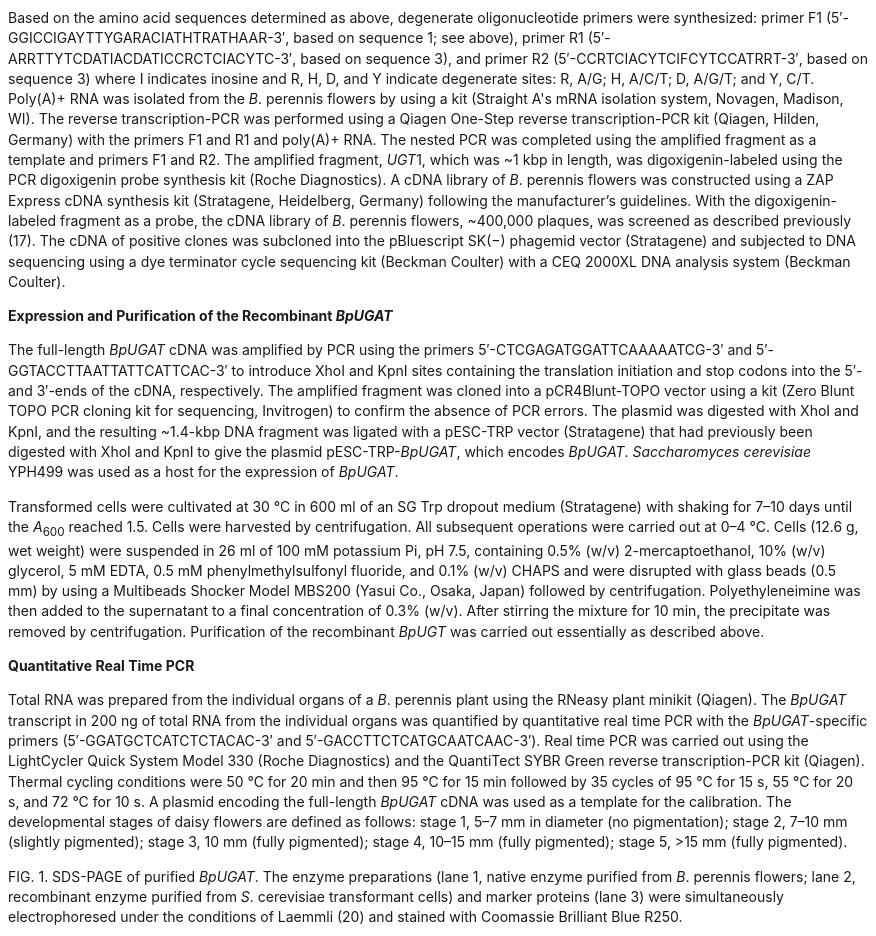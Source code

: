 Based on the amino acid sequences determined as above, degenerate oligonucleotide primers were synthesized: primer F1 (5′-GGICCIGAYTTYGARACIATHTRATHAAR-3′, based on sequence 1; see above), primer R1 (5′-ARRTTYTCDATIACDATICCRCTCIACYTC-3′, based on sequence 3), and primer R2 (5′-CCRTCIACYTCIFCYTCCATRRT-3′, based on sequence 3) where I indicates inosine and R, H, D, and Y indicate degenerate sites: R, A/G; H, A/C/T; D, A/G/T; and Y, C/T. Poly(A)+ RNA was isolated from the $B.$ perennis flowers by using a kit (Straight A's mRNA isolation system, Novagen, Madison, WI). The reverse transcription-PCR was performed using a Qiagen One-Step reverse transcription-PCR kit (Qiagen, Hilden, Germany) with the primers F1 and R1 and poly(A)+ RNA. The nested PCR was completed using the amplified fragment as a template and primers F1 and R2. The amplified fragment, $UGT1$, which was ~1 kbp in length, was digoxigenin-labeled using the PCR digoxigenin probe synthesis kit (Roche Diagnostics). A cDNA library of $B.$ perennis flowers was constructed using a ZAP Express cDNA synthesis kit (Stratagene, Heidelberg, Germany) following the manufacturer’s guidelines. With the digoxigenin-labeled fragment as a probe, the cDNA library of $B.$ perennis flowers, ~400,000 plaques, was screened as described previously (17). The cDNA of positive clones was subcloned into the pBluescript SK(−) phagemid vector (Stratagene) and subjected to DNA sequencing using a dye terminator cycle sequencing kit (Beckman Coulter) with a CEQ 2000XL DNA analysis system (Beckman Coulter).

**Expression and Purification of the Recombinant $BpUGAT$**

The full-length $BpUGAT$ cDNA was amplified by PCR using the primers 5′-CTCGAGATGGATTCAAAAATCG-3′ and 5′-GGTACCTTAATTATTCATTCAC-3′ to introduce XhoI and KpnI sites containing the translation initiation and stop codons into the 5′- and 3′-ends of the cDNA, respectively. The amplified fragment was cloned into a pCR4Blunt-TOPO vector using a kit (Zero Blunt TOPO PCR cloning kit for sequencing, Invitrogen) to confirm the absence of PCR errors. The plasmid was digested with XhoI and KpnI, and the resulting ~1.4-kbp DNA fragment was ligated with a pESC-TRP vector (Stratagene) that had previously been digested with XhoI and KpnI to give the plasmid pESC-TRP-$BpUGAT$, which encodes $BpUGAT$. *Saccharomyces cerevisiae* YPH499 was used as a host for the expression of $BpUGAT$.

Transformed cells were cultivated at 30 °C in 600 ml of an SG Trp dropout medium (Stratagene) with shaking for 7–10 days until the $A_{600}$ reached 1.5. Cells were harvested by centrifugation. All subsequent operations were carried out at 0–4 °C. Cells (12.6 g, wet weight) were suspended in 26 ml of 100 mM potassium Pi, pH 7.5, containing 0.5% (w/v) 2-mercaptoethanol, 10% (w/v) glycerol, 5 mM EDTA, 0.5 mM phenylmethylsulfonyl fluoride, and 0.1% (w/v) CHAPS and were disrupted with glass beads (0.5 mm) by using a Multibeads Shocker Model MBS200 (Yasui Co., Osaka, Japan) followed by centrifugation. Polyethyleneimine was then added to the supernatant to a final concentration of 0.3% (w/v). After stirring the mixture for 10 min, the precipitate was removed by centrifugation. Purification of the recombinant $BpUGT$ was carried out essentially as described above.

**Quantitative Real Time PCR**

Total RNA was prepared from the individual organs of a $B.$ perennis plant using the RNeasy plant minikit (Qiagen). The $BpUGAT$ transcript in 200 ng of total RNA from the individual organs was quantified by quantitative real time PCR with the $BpUGAT$-specific primers (5′-GGATGCTCATCTCTACAC-3′ and 5′-GACCTTCTCATGCAATCAAC-3′). Real time PCR was carried out using the LightCycler Quick System Model 330 (Roche Diagnostics) and the QuantiTect SYBR Green reverse transcription-PCR kit (Qiagen). Thermal cycling conditions were 50 °C for 20 min and then 95 °C for 15 min followed by 35 cycles of 95 °C for 15 s, 55 °C for 20 s, and 72 °C for 10 s. A plasmid encoding the full-length $BpUGAT$ cDNA was used as a template for the calibration. The developmental stages of daisy flowers are defined as follows: stage 1, 5–7 mm in diameter (no pigmentation); stage 2, 7–10 mm (slightly pigmented); stage 3, 10 mm (fully pigmented); stage 4, 10–15 mm (fully pigmented); stage 5, >15 mm (fully pigmented).

FIG. 1. SDS-PAGE of purified $BpUGAT$. The enzyme preparations (lane 1, native enzyme purified from $B.$ perennis flowers; lane 2, recombinant enzyme purified from $S.$ cerevisiae transformant cells) and marker proteins (lane 3) were simultaneously electrophoresed under the conditions of Laemmli (20) and stained with Coomassie Brilliant Blue R250.
